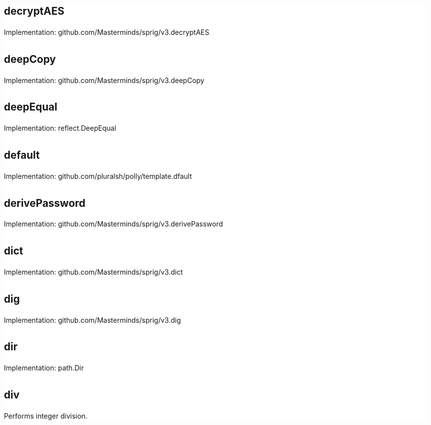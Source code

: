 ##  decryptAES




Implementation: github.com/Masterminds/sprig/v3.decryptAES

##  deepCopy




Implementation: github.com/Masterminds/sprig/v3.deepCopy

##  deepEqual




Implementation: reflect.DeepEqual

##  default




Implementation: github.com/pluralsh/polly/template.dfault

##  derivePassword




Implementation: github.com/Masterminds/sprig/v3.derivePassword

##  dict




Implementation: github.com/Masterminds/sprig/v3.dict

##  dig




Implementation: github.com/Masterminds/sprig/v3.dig

##  dir




Implementation: path.Dir

##  div
Performs integer division.


